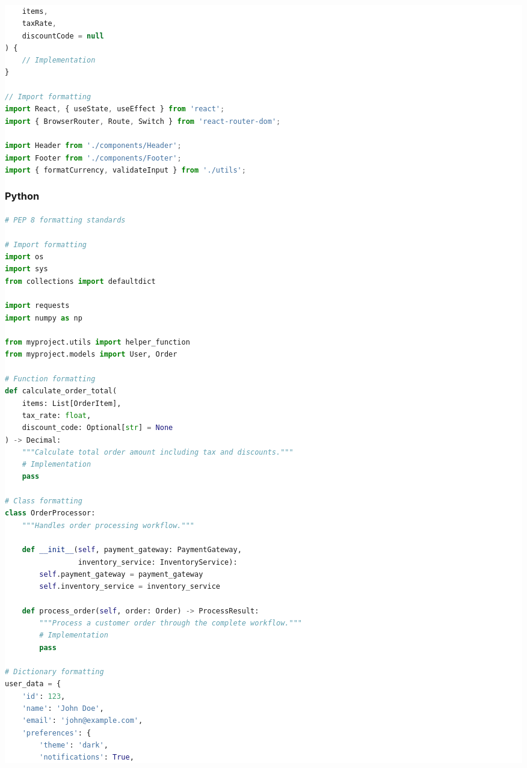 ```javascript
    items,
    taxRate,
    discountCode = null
) {
    // Implementation
}

// Import formatting
import React, { useState, useEffect } from 'react';
import { BrowserRouter, Route, Switch } from 'react-router-dom';

import Header from './components/Header';
import Footer from './components/Footer';
import { formatCurrency, validateInput } from './utils';
```

### Python
```python
# PEP 8 formatting standards

# Import formatting
import os
import sys
from collections import defaultdict

import requests
import numpy as np

from myproject.utils import helper_function
from myproject.models import User, Order

# Function formatting
def calculate_order_total(
    items: List[OrderItem],
    tax_rate: float,
    discount_code: Optional[str] = None
) -> Decimal:
    """Calculate total order amount including tax and discounts."""
    # Implementation
    pass

# Class formatting
class OrderProcessor:
    """Handles order processing workflow."""
    
    def __init__(self, payment_gateway: PaymentGateway, 
                 inventory_service: InventoryService):
        self.payment_gateway = payment_gateway
        self.inventory_service = inventory_service
    
    def process_order(self, order: Order) -> ProcessResult:
        """Process a customer order through the complete workflow."""
        # Implementation
        pass

# Dictionary formatting
user_data = {
    'id': 123,
    'name': 'John Doe',
    'email': 'john@example.com',
    'preferences': {
        'theme': 'dark',
        'notifications': True,
```